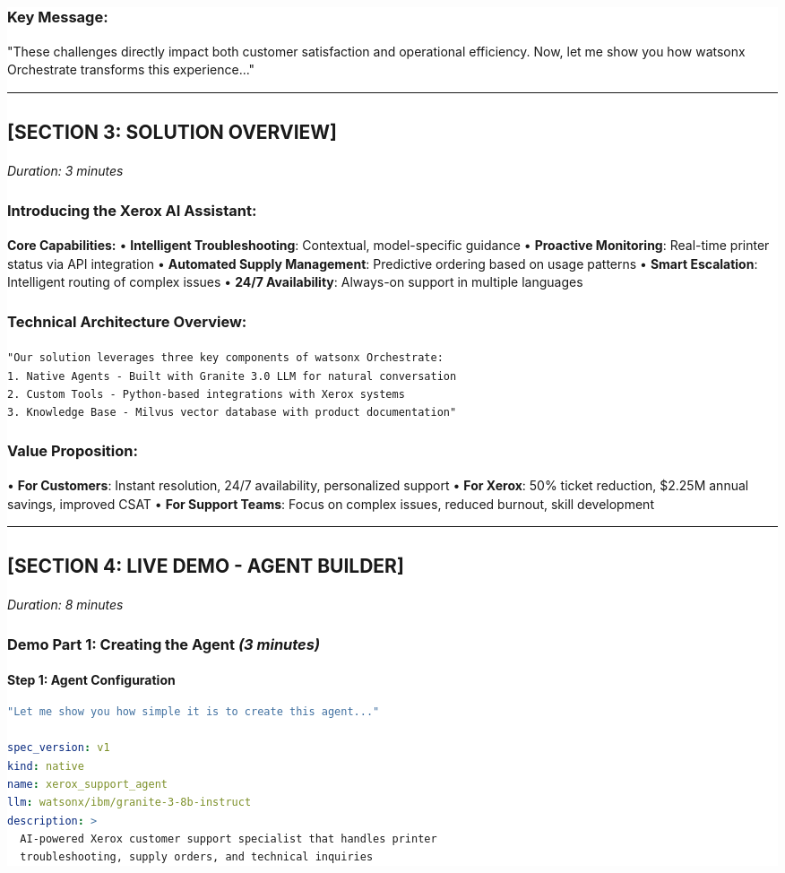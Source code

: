 ### **Key Message:**
"These challenges directly impact both customer satisfaction and operational efficiency. Now, let me show you how watsonx Orchestrate transforms this experience..."

---

## **[SECTION 3: SOLUTION OVERVIEW]**
*Duration: 3 minutes*

### **Introducing the Xerox AI Assistant:**

**Core Capabilities:**
• **Intelligent Troubleshooting**: Contextual, model-specific guidance
• **Proactive Monitoring**: Real-time printer status via API integration
• **Automated Supply Management**: Predictive ordering based on usage patterns
• **Smart Escalation**: Intelligent routing of complex issues
• **24/7 Availability**: Always-on support in multiple languages

### **Technical Architecture Overview:**
```
"Our solution leverages three key components of watsonx Orchestrate:
1. Native Agents - Built with Granite 3.0 LLM for natural conversation
2. Custom Tools - Python-based integrations with Xerox systems
3. Knowledge Base - Milvus vector database with product documentation"
```

### **Value Proposition:**
• **For Customers**: Instant resolution, 24/7 availability, personalized support
• **For Xerox**: 50% ticket reduction, $2.25M annual savings, improved CSAT
• **For Support Teams**: Focus on complex issues, reduced burnout, skill development

---

## **[SECTION 4: LIVE DEMO - AGENT BUILDER]**
*Duration: 8 minutes*

### **Demo Part 1: Creating the Agent** *(3 minutes)*

**Step 1: Agent Configuration**
```yaml
"Let me show you how simple it is to create this agent..."

spec_version: v1
kind: native
name: xerox_support_agent
llm: watsonx/ibm/granite-3-8b-instruct
description: >
  AI-powered Xerox customer support specialist that handles printer 
  troubleshooting, supply orders, and technical inquiries
```
